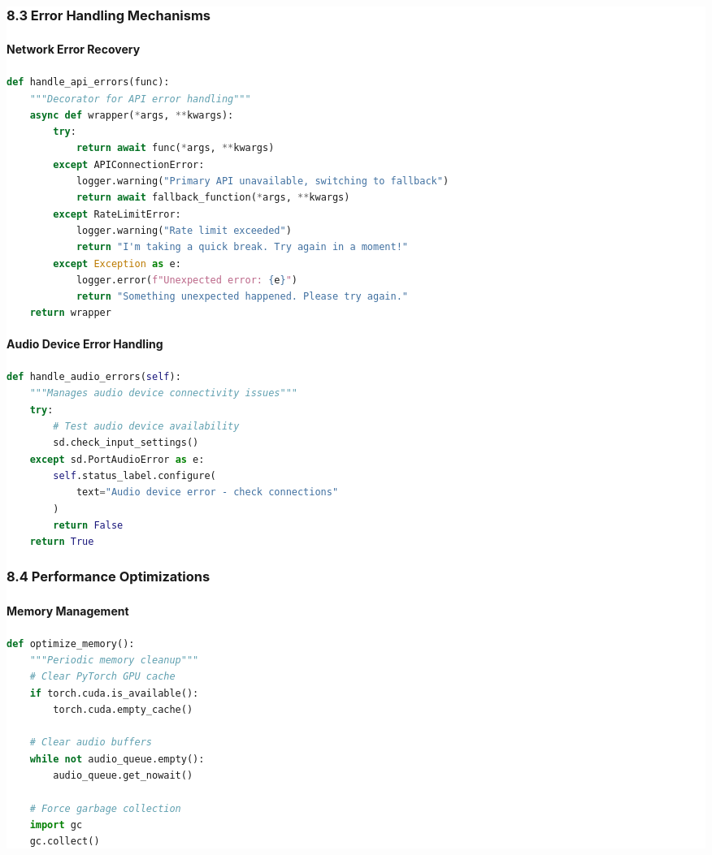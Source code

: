 ### 8.3 Error Handling Mechanisms

#### Network Error Recovery
```python
def handle_api_errors(func):
    """Decorator for API error handling"""
    async def wrapper(*args, **kwargs):
        try:
            return await func(*args, **kwargs)
        except APIConnectionError:
            logger.warning("Primary API unavailable, switching to fallback")
            return await fallback_function(*args, **kwargs)
        except RateLimitError:
            logger.warning("Rate limit exceeded")
            return "I'm taking a quick break. Try again in a moment!"
        except Exception as e:
            logger.error(f"Unexpected error: {e}")
            return "Something unexpected happened. Please try again."
    return wrapper
```

#### Audio Device Error Handling
```python
def handle_audio_errors(self):
    """Manages audio device connectivity issues"""
    try:
        # Test audio device availability
        sd.check_input_settings()
    except sd.PortAudioError as e:
        self.status_label.configure(
            text="Audio device error - check connections"
        )
        return False
    return True
```

### 8.4 Performance Optimizations

#### Memory Management
```python
def optimize_memory():
    """Periodic memory cleanup"""
    # Clear PyTorch GPU cache
    if torch.cuda.is_available():
        torch.cuda.empty_cache()
    
    # Clear audio buffers
    while not audio_queue.empty():
        audio_queue.get_nowait()
    
    # Force garbage collection
    import gc
    gc.collect()
```

